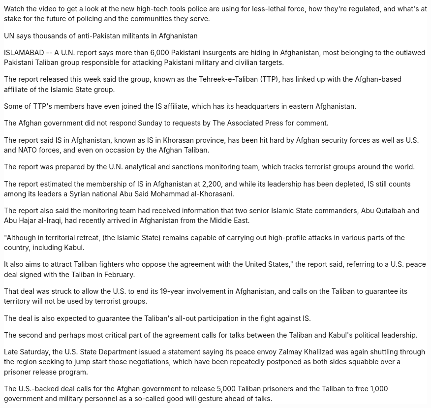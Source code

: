 Watch the video to get a look at the new high-tech tools police are using for less-lethal force, how they're regulated, and what's at stake for the future of policing and the communities they serve.


UN says thousands of anti-Pakistan militants in Afghanistan


ISLAMABAD -- A U.N. report says more than 6,000 Pakistani insurgents are hiding in Afghanistan, most belonging to the outlawed Pakistani Taliban group responsible for attacking Pakistani military and civilian targets.


The report released this week said the group, known as the Tehreek-e-Taliban (TTP), has linked up with the Afghan-based affiliate of the Islamic State group.


Some of TTP's members have even joined the IS affiliate, which has its headquarters in eastern Afghanistan.


The Afghan government did not respond Sunday to requests by The Associated Press for comment.


The report said IS in Afghanistan, known as IS in Khorasan province, has been hit hard by Afghan security forces as well as U.S. and NATO forces, and even on occasion by the Afghan Taliban.


The report was prepared by the U.N. analytical and sanctions monitoring team, which tracks terrorist groups around the world.


The report estimated the membership of IS in Afghanistan at 2,200, and while its leadership has been depleted, IS still counts among its leaders a Syrian national Abu Said Mohammad al-Khorasani.


The report also said the monitoring team had received information that two senior Islamic State commanders, Abu Qutaibah and Abu Hajar al-Iraqi, had recently arrived in Afghanistan from the Middle East.


"Although in territorial retreat, (the Islamic State) remains capable of carrying out high-profile attacks in various parts of the country, including Kabul.


It also aims to attract Taliban fighters who oppose the agreement with the United States," the report said, referring to a U.S. peace deal signed with the Taliban in February.


That deal was struck to allow the U.S. to end its 19-year involvement in Afghanistan, and calls on the Taliban to guarantee its territory will not be used by terrorist groups.


The deal is also expected to guarantee the Taliban's all-out participation in the fight against IS.


The second and perhaps most critical part of the agreement calls for talks between the Taliban and Kabul's political leadership.


Late Saturday, the U.S. State Department issued a statement saying its peace envoy Zalmay Khalilzad was again shuttling through the region seeking to jump start those negotiations, which have been repeatedly postponed as both sides squabble over a prisoner release program.


The U.S.-backed deal calls for the Afghan government to release 5,000 Taliban prisoners and the Taliban to free 1,000 government and military personnel as a so-called good will gesture ahead of talks.

